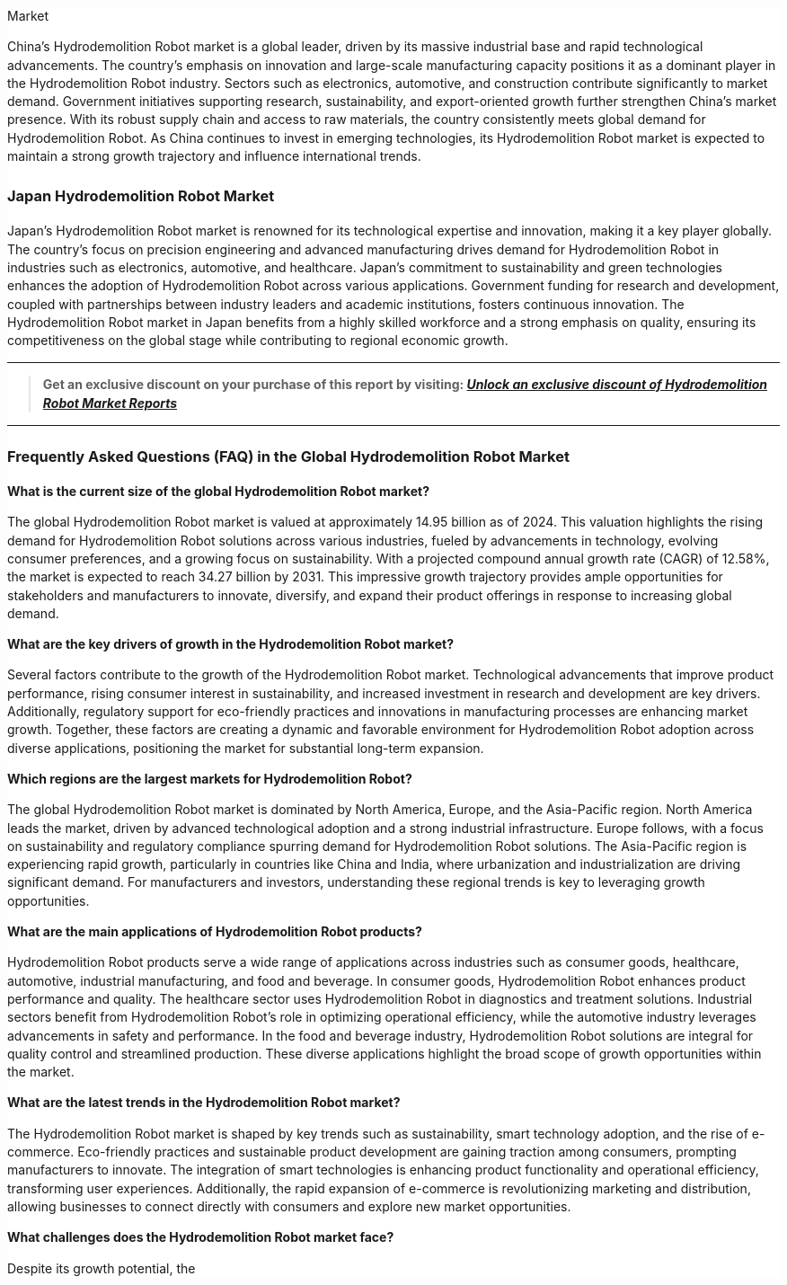 Market</h3><p>China&rsquo;s Hydrodemolition Robot market is a global leader, driven by its massive industrial base and rapid technological advancements. The country&rsquo;s emphasis on innovation and large-scale manufacturing capacity positions it as a dominant player in the Hydrodemolition Robot industry. Sectors such as electronics, automotive, and construction contribute significantly to market demand. Government initiatives supporting research, sustainability, and export-oriented growth further strengthen China&rsquo;s market presence. With its robust supply chain and access to raw materials, the country consistently meets global demand for Hydrodemolition Robot. As China continues to invest in emerging technologies, its Hydrodemolition Robot market is expected to maintain a strong growth trajectory and influence international trends.</p><h3>Japan Hydrodemolition Robot Market</h3><p>Japan&rsquo;s Hydrodemolition Robot market is renowned for its technological expertise and innovation, making it a key player globally. The country&rsquo;s focus on precision engineering and advanced manufacturing drives demand for Hydrodemolition Robot in industries such as electronics, automotive, and healthcare. Japan&rsquo;s commitment to sustainability and green technologies enhances the adoption of Hydrodemolition Robot across various applications. Government funding for research and development, coupled with partnerships between industry leaders and academic institutions, fosters continuous innovation. The Hydrodemolition Robot market in Japan benefits from a highly skilled workforce and a strong emphasis on quality, ensuring its competitiveness on the global stage while contributing to regional economic growth.</p><hr /><blockquote><p><strong>Get an exclusive discount on your purchase of this report by visiting: <em><a href="://marketresearchpulse.com/ask-for-discount/32679?utm_source=Github&amp;utm_medium=019">Unlock an exclusive discount of Hydrodemolition Robot Market Reports</a></em>&nbsp;</strong></p></blockquote><hr /><h3>Frequently Asked Questions (FAQ) in the Global Hydrodemolition Robot Market</h3><p><strong>What is the current size of the global Hydrodemolition Robot market?</strong></p><p>The global Hydrodemolition Robot market is valued at approximately 14.95 billion as of 2024. This valuation highlights the rising demand for Hydrodemolition Robot solutions across various industries, fueled by advancements in technology, evolving consumer preferences, and a growing focus on sustainability. With a projected compound annual growth rate (CAGR) of 12.58%, the market is expected to reach 34.27 billion by 2031. This impressive growth trajectory provides ample opportunities for stakeholders and manufacturers to innovate, diversify, and expand their product offerings in response to increasing global demand.</p><p><strong>What are the key drivers of growth in the Hydrodemolition Robot market?</strong></p><p>Several factors contribute to the growth of the Hydrodemolition Robot market. Technological advancements that improve product performance, rising consumer interest in sustainability, and increased investment in research and development are key drivers. Additionally, regulatory support for eco-friendly practices and innovations in manufacturing processes are enhancing market growth. Together, these factors are creating a dynamic and favorable environment for Hydrodemolition Robot adoption across diverse applications, positioning the market for substantial long-term expansion.</p><p><strong>Which regions are the largest markets for Hydrodemolition Robot?</strong></p><p>The global Hydrodemolition Robot market is dominated by North America, Europe, and the Asia-Pacific region. North America leads the market, driven by advanced technological adoption and a strong industrial infrastructure. Europe follows, with a focus on sustainability and regulatory compliance spurring demand for Hydrodemolition Robot solutions. The Asia-Pacific region is experiencing rapid growth, particularly in countries like China and India, where urbanization and industrialization are driving significant demand. For manufacturers and investors, understanding these regional trends is key to leveraging growth opportunities.</p><p><strong>What are the main applications of Hydrodemolition Robot products?</strong></p><p>Hydrodemolition Robot products serve a wide range of applications across industries such as consumer goods, healthcare, automotive, industrial manufacturing, and food and beverage. In consumer goods, Hydrodemolition Robot enhances product performance and quality. The healthcare sector uses Hydrodemolition Robot in diagnostics and treatment solutions. Industrial sectors benefit from Hydrodemolition Robot&rsquo;s role in optimizing operational efficiency, while the automotive industry leverages advancements in safety and performance. In the food and beverage industry, Hydrodemolition Robot solutions are integral for quality control and streamlined production. These diverse applications highlight the broad scope of growth opportunities within the market.</p><p><strong>What are the latest trends in the Hydrodemolition Robot market?</strong></p><p>The Hydrodemolition Robot market is shaped by key trends such as sustainability, smart technology adoption, and the rise of e-commerce. Eco-friendly practices and sustainable product development are gaining traction among consumers, prompting manufacturers to innovate. The integration of smart technologies is enhancing product functionality and operational efficiency, transforming user experiences. Additionally, the rapid expansion of e-commerce is revolutionizing marketing and distribution, allowing businesses to connect directly with consumers and explore new market opportunities.</p><p><strong>What challenges does the Hydrodemolition Robot market face?</strong></p><p>Despite its growth potential, the